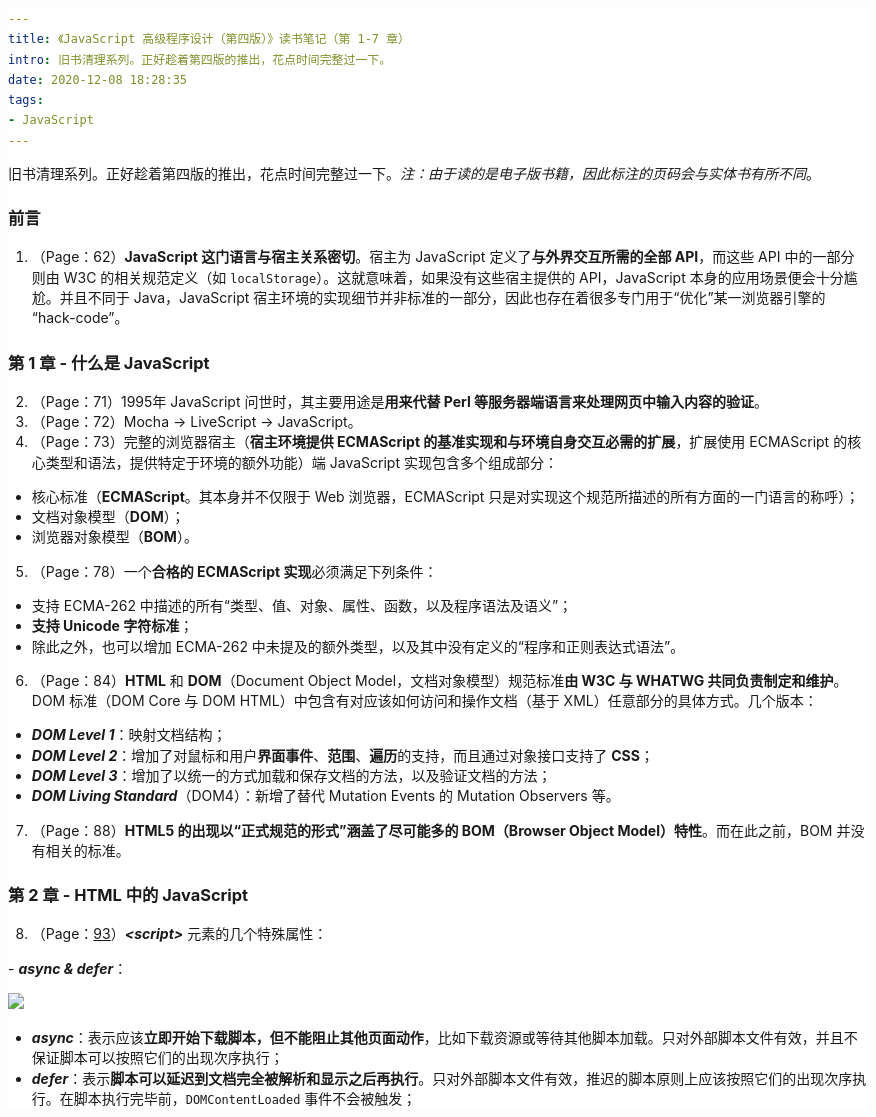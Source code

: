 ```yaml
---
title: 《JavaScript 高级程序设计（第四版）》读书笔记（第 1-7 章）
intro: 旧书清理系列。正好趁着第四版的推出，花点时间完整过一下。
date: 2020-12-08 18:28:35
tags:
- JavaScript
---
```


旧书清理系列。正好趁着第四版的推出，花点时间完整过一下。*注：由于读的是电子版书籍，因此标注的页码会与实体书有所不同*。

### 前言

1. （Page：62）**JavaScript 这门语言与宿主关系密切**。宿主为 JavaScript 定义了**与外界交互所需的全部 API**，而这些 API 中的一部分则由 W3C 的相关规范定义（如 `localStorage`）。这就意味着，如果没有这些宿主提供的 API，JavaScript 本身的应用场景便会十分尴尬。并且不同于 Java，JavaScript 宿主环境的实现细节并非标准的一部分，因此也存在着很多专门用于“优化”某一浏览器引擎的 “hack-code”。

### 第 1 章 - 什么是 JavaScript

2. （Page：71）1995年 JavaScript 问世时，其主要用途是**用来代替 Perl 等服务器端语言来处理网页中输入内容的验证**。
3. （Page：72）Mocha -> LiveScript -> JavaScript。
4. （Page：73）完整的浏览器宿主（**宿主环境提供 ECMAScript 的基准实现和与环境自身交互必需的扩展**，扩展使用 ECMAScript 的核心类型和语法，提供特定于环境的额外功能）端 JavaScript 实现包含多个组成部分：

* 核心标准（**ECMAScript**。其本身并不仅限于 Web 浏览器，ECMAScript 只是对实现这个规范所描述的所有方面的一门语言的称呼）；
* 文档对象模型（**DOM**）；
* 浏览器对象模型（**BOM**）。

5. （Page：78）一个**合格的 ECMAScript 实现**必须满足下列条件：

* 支持 ECMA-262 中描述的所有“类型、值、对象、属性、函数，以及程序语法及语义”；
* **支持 Unicode 字符标准**；
* 除此之外，也可以增加 ECMA-262 中未提及的额外类型，以及其中没有定义的“程序和正则表达式语法”。

6. （Page：84）**HTML** 和 **DOM**（Document Object Model，文档对象模型）规范标准**由 W3C 与 WHATWG 共同负责制定和维护**。DOM 标准（DOM Core 与 DOM HTML）中包含有对应该如何访问和操作文档（基于 XML）任意部分的具体方式。几个版本：

* ***DOM Level 1***：映射文档结构；
* ***DOM Level 2***：增加了对鼠标和用户**界面事件**、**范围**、**遍历**的支持，而且通过对象接口支持了 **CSS**；
* ***DOM Level 3***：增加了以统一的方式加载和保存文档的方法，以及验证文档的方法；
* ***DOM Living Standard***（DOM4）：新增了替代 Mutation Events 的 Mutation Observers 等。

7. （Page：88）**HTML5 的出现以“正式规范的形式”涵盖了尽可能多的 BOM（Browser Object Model）特性**。而在此之前，BOM 并没有相关的标准。

### 第 2 章 - HTML 中的 JavaScript

8. （Page：<a name="93" href="#93">93</a>）***\<script\>*** 元素的几个特殊属性：

\- ***async & defer***：

![](1.png)

* ***async***：表示应该**立即开始下载脚本，但不能阻止其他页面动作**，比如下载资源或等待其他脚本加载。只对外部脚本文件有效，并且不保证脚本可以按照它们的出现次序执行；
* ***defer***：表示**脚本可以延迟到文档完全被解析和显示之后再执行**。只对外部脚本文件有效，推迟的脚本原则上应该按照它们的出现次序执行。在脚本执行完毕前，`DOMContentLoaded` 事件不会被触发；

